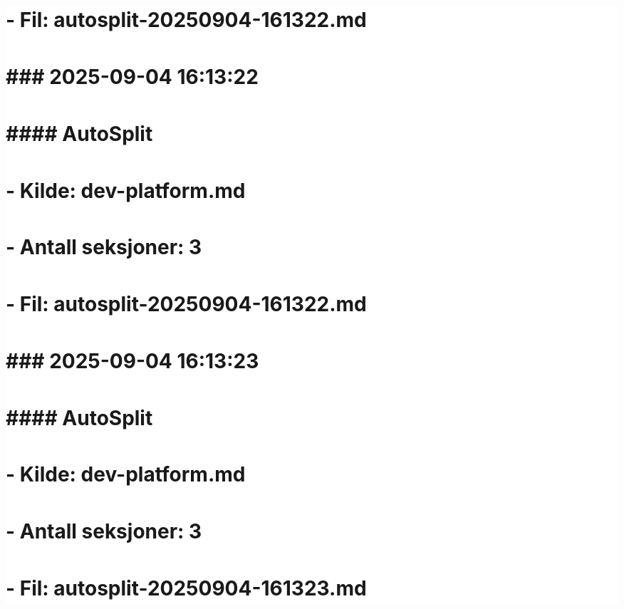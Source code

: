 # \- Fil: autosplit-20250904-161322.md

#

#

#

#

# \### 2025-09-04 16:13:22

# \#### AutoSplit

# \- Kilde: dev-platform.md

# \- Antall seksjoner: 3

# \- Fil: autosplit-20250904-161322.md

#

#

#

#

# \### 2025-09-04 16:13:23

# \#### AutoSplit

# \- Kilde: dev-platform.md

# \- Antall seksjoner: 3

# \- Fil: autosplit-20250904-161323.md

#

#

#
